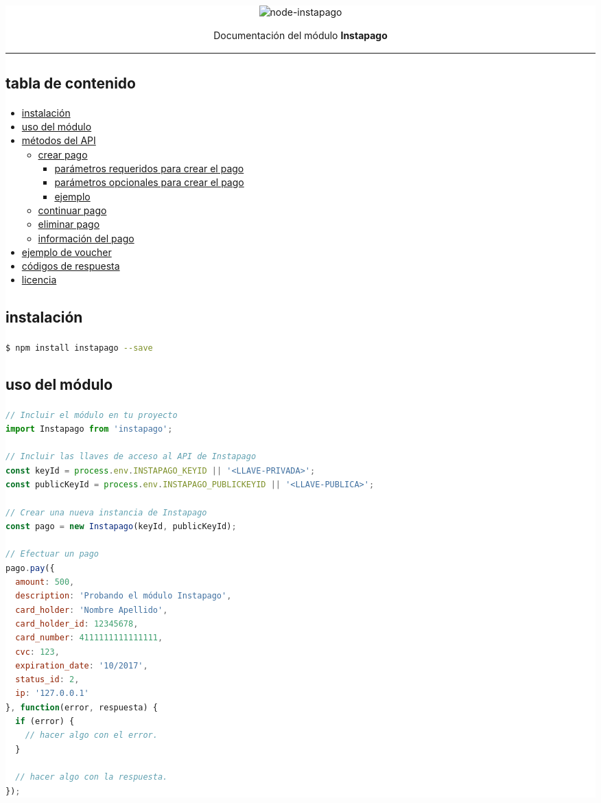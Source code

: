 <p align="center">
    <img alt="node-instapago" src="http://i.imgur.com/hYNsH6B.jpg" width="auto">
</p>
<p align="center">
    Documentación del módulo <b>Instapago</b>
</p>

----

## tabla de contenido

* [instalación](#instalación)
* [uso del módulo](#uso-del-módulo)
* [métodos del API](#métodos-del-api)
    * [crear pago](#crear-pago-payconfig-callback)
        * [parámetros requeridos para crear el pago](#parámetros-requeridos-para-crear-el-pago)
        * [parámetros opcionales para crear el pago](#parámetros-opcionales-para-crear-el-pago)
        * [ejemplo](#ejemplo)
    * [continuar pago](#continuar-pago-completepaymentconfig-callback)
    * [eliminar pago](#eliminar-pago-cancelpaymentconfig-callback)
    * [información del pago](#información-del-pago-paymentinfoconfig-callback)
* [ejemplo de voucher](#ejemplo-de-voucher)
* [códigos de respuesta](#códigos-de-respuesta)
* [licencia](#licencia)

## instalación

```bash
$ npm install instapago --save
```

## uso del módulo

```js
// Incluir el módulo en tu proyecto
import Instapago from 'instapago';

// Incluir las llaves de acceso al API de Instapago
const keyId = process.env.INSTAPAGO_KEYID || '<LLAVE-PRIVADA>';
const publicKeyId = process.env.INSTAPAGO_PUBLICKEYID || '<LLAVE-PUBLICA>';

// Crear una nueva instancia de Instapago
const pago = new Instapago(keyId, publicKeyId);

// Efectuar un pago
pago.pay({
  amount: 500,
  description: 'Probando el módulo Instapago',
  card_holder: 'Nombre Apellido',
  card_holder_id: 12345678,
  card_number: 4111111111111111,
  cvc: 123,
  expiration_date: '10/2017',
  status_id: 2,
  ip: '127.0.0.1'
}, function(error, respuesta) {
  if (error) {
    // hacer algo con el error.
  }

  // hacer algo con la respuesta.
});
```